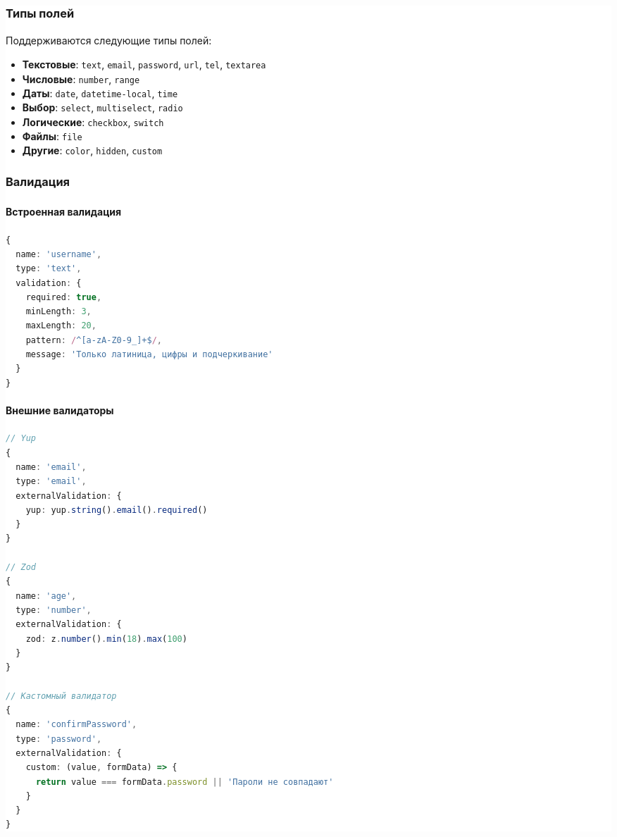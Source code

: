 ### Типы полей

Поддерживаются следующие типы полей:

- **Текстовые**: `text`, `email`, `password`, `url`, `tel`, `textarea`
- **Числовые**: `number`, `range`
- **Даты**: `date`, `datetime-local`, `time`
- **Выбор**: `select`, `multiselect`, `radio`
- **Логические**: `checkbox`, `switch`
- **Файлы**: `file`
- **Другие**: `color`, `hidden`, `custom`

### Валидация

#### Встроенная валидация

```typescript
{
  name: 'username',
  type: 'text',
  validation: {
    required: true,
    minLength: 3,
    maxLength: 20,
    pattern: /^[a-zA-Z0-9_]+$/,
    message: 'Только латиница, цифры и подчеркивание'
  }
}
```

#### Внешние валидаторы

```typescript
// Yup
{
  name: 'email',
  type: 'email',
  externalValidation: {
    yup: yup.string().email().required()
  }
}

// Zod  
{
  name: 'age',
  type: 'number',
  externalValidation: {
    zod: z.number().min(18).max(100)
  }
}

// Кастомный валидатор
{
  name: 'confirmPassword',
  type: 'password',
  externalValidation: {
    custom: (value, formData) => {
      return value === formData.password || 'Пароли не совпадают'
    }
  }
}
```
